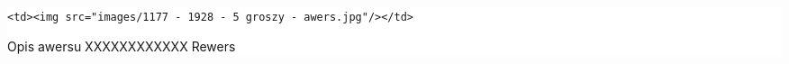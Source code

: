     <td><img src="images/1177 - 1928 - 5 groszy - awers.jpg"/></td>
  </tr>
  <tr>
    <th>Opis awersu</th>
    <td>XXXXXXXXXXXX</td>
  </tr>
  <tr>
    <th>Rewers</th>